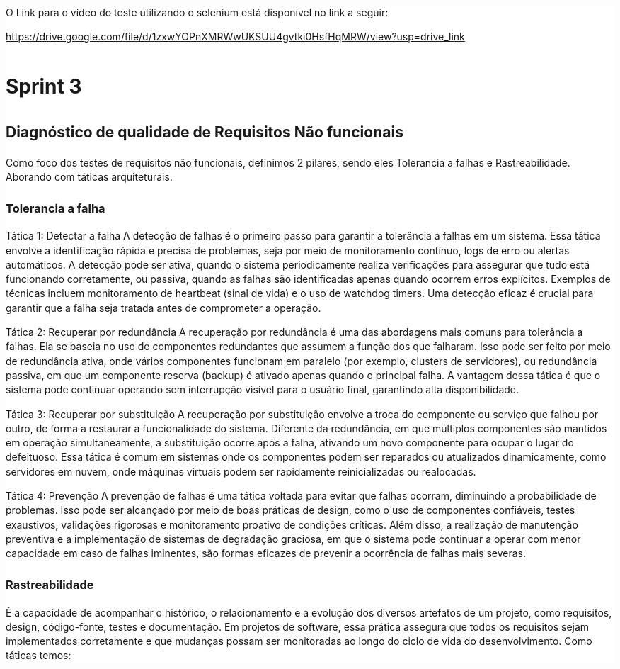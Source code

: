 O Link para o vídeo do teste utilizando o selenium está disponível no link a seguir: 

https://drive.google.com/file/d/1zxwYOPnXMRWwUKSUU4gvtki0HsfHqMRW/view?usp=drive_link

# Sprint 3
## Diagnóstico de qualidade de Requisitos Não funcionais 

Como foco dos testes de requisitos não funcionais, definimos 2 pilares, sendo eles Tolerancia a falhas e Rastreabilidade. Aborando com táticas arquiteturais.

### Tolerancia a falha 
Tática 1: Detectar a falha
A detecção de falhas é o primeiro passo para garantir a tolerância a falhas em um sistema. Essa tática envolve a identificação rápida e precisa de problemas, seja por meio de monitoramento contínuo, logs de erro ou alertas automáticos. A detecção pode ser ativa, quando o sistema periodicamente realiza verificações para assegurar que tudo está funcionando corretamente, ou passiva, quando as falhas são identificadas apenas quando ocorrem erros explícitos. Exemplos de técnicas incluem monitoramento de heartbeat (sinal de vida) e o uso de watchdog timers. Uma detecção eficaz é crucial para garantir que a falha seja tratada antes de comprometer a operação.

Tática 2: Recuperar por redundância
A recuperação por redundância é uma das abordagens mais comuns para tolerância a falhas. Ela se baseia no uso de componentes redundantes que assumem a função dos que falharam. Isso pode ser feito por meio de redundância ativa, onde vários componentes funcionam em paralelo (por exemplo, clusters de servidores), ou redundância passiva, em que um componente reserva (backup) é ativado apenas quando o principal falha. A vantagem dessa tática é que o sistema pode continuar operando sem interrupção visível para o usuário final, garantindo alta disponibilidade. 

Tática 3: Recuperar por substituição
A recuperação por substituição envolve a troca do componente ou serviço que falhou por outro, de forma a restaurar a funcionalidade do sistema. Diferente da redundância, em que múltiplos componentes são mantidos em operação simultaneamente, a substituição ocorre após a falha, ativando um novo componente para ocupar o lugar do defeituoso. Essa tática é comum em sistemas onde os componentes podem ser reparados ou atualizados dinamicamente, como servidores em nuvem, onde máquinas virtuais podem ser rapidamente reinicializadas ou realocadas.

Tática 4: Prevenção
A prevenção de falhas é uma tática voltada para evitar que falhas ocorram, diminuindo a probabilidade de problemas. Isso pode ser alcançado por meio de boas práticas de design, como o uso de componentes confiáveis, testes exaustivos, validações rigorosas e monitoramento proativo de condições críticas. Além disso, a realização de manutenção preventiva e a implementação de sistemas de degradação graciosa, em que o sistema pode continuar a operar com menor capacidade em caso de falhas iminentes, são formas eficazes de prevenir a ocorrência de falhas mais severas. 


### Rastreabilidade 
É a capacidade de acompanhar o histórico, o relacionamento e a evolução dos diversos artefatos de um projeto, como requisitos, design, código-fonte, testes e documentação. Em projetos de software, essa prática assegura que todos os requisitos sejam implementados corretamente e que mudanças possam ser monitoradas ao longo do ciclo de vida do desenvolvimento. Como táticas temos: 
